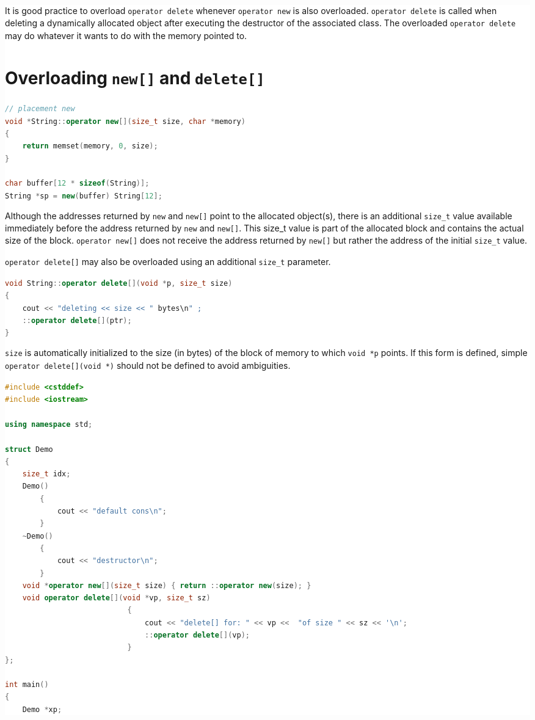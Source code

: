 It is good practice to overload `operator delete` whenever `operator new` is also overloaded. `operator delete` is called when deleting a dynamically allocated object after executing the destructor of the associated class. The overloaded `operator delete` may do whatever it wants to do with the memory pointed to.


# Overloading `new[]` and `delete[]`

```cpp
// placement new
void *String::operator new[](size_t size, char *memory)
{
    return memset(memory, 0, size);
}

char buffer[12 * sizeof(String)];
String *sp = new(buffer) String[12];
```
Although the addresses returned by `new` and `new[]` point to the allocated object(s), there is an additional `size_t` value available immediately before the address returned by `new` and `new[]`.  This size_t value is part of the allocated block and contains the actual size of the block.  `operator new[]` does not receive the address returned by `new[]` but rather the address of the initial `size_t` value.

`operator delete[]` may also be overloaded using an additional `size_t` parameter.

```cpp
void String::operator delete[](void *p, size_t size)
{
    cout << "deleting << size << " bytes\n" ;
    ::operator delete[](ptr);
}
```

`size` is automatically initialized to the size (in bytes) of the block of memory to which `void *p` points. If this form is defined, simple `operator delete[](void *)` should not be defined to avoid ambiguities.


```cpp
#include <cstddef>
#include <iostream>

using namespace std;

struct Demo
{
    size_t idx;
    Demo()
        {
            cout << "default cons\n";
        }
    ~Demo()
        {
            cout << "destructor\n";
        }
    void *operator new[](size_t size) { return ::operator new(size); }
    void operator delete[](void *vp, size_t sz)
                            {
                                cout << "delete[] for: " << vp <<  "of size " << sz << '\n';
                                ::operator delete[](vp);
                            }
};

int main()
{
    Demo *xp;
```